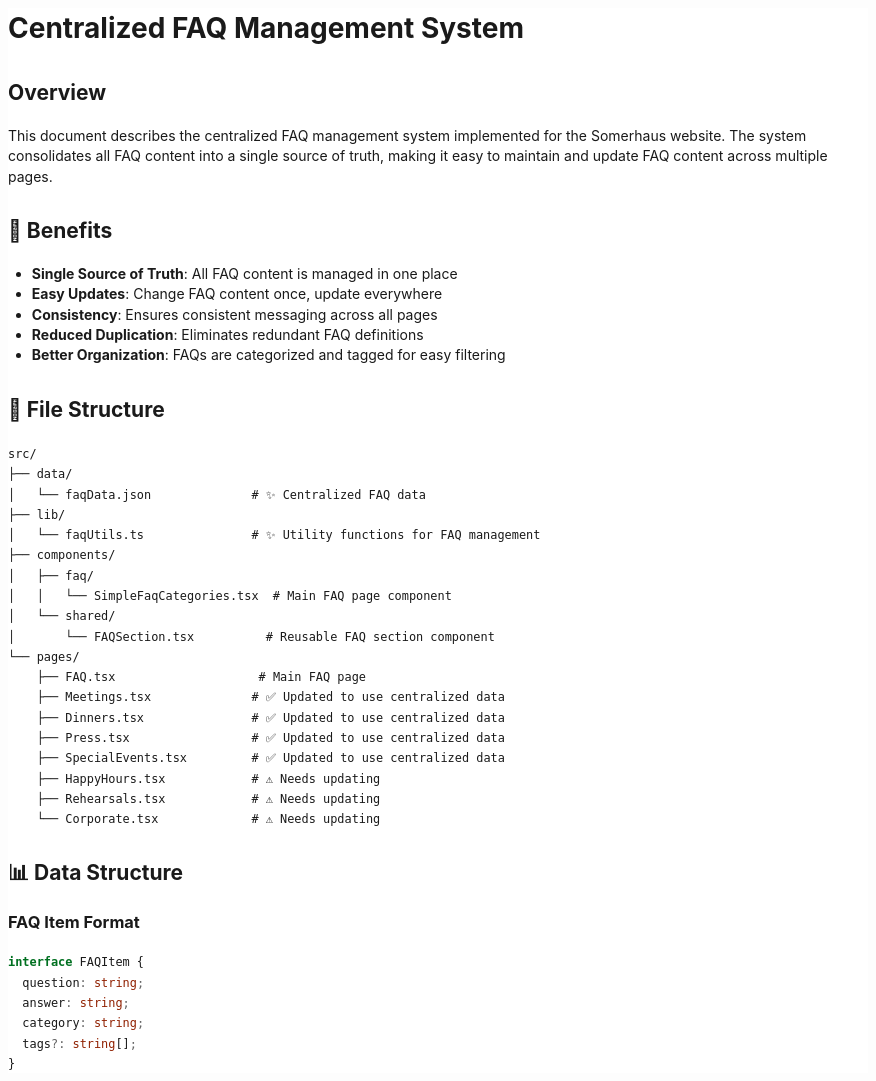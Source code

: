 # Centralized FAQ Management System

## Overview

This document describes the centralized FAQ management system implemented for the Somerhaus website. The system consolidates all FAQ content into a single source of truth, making it easy to maintain and update FAQ content across multiple pages.

## 🎯 Benefits

- **Single Source of Truth**: All FAQ content is managed in one place
- **Easy Updates**: Change FAQ content once, update everywhere
- **Consistency**: Ensures consistent messaging across all pages
- **Reduced Duplication**: Eliminates redundant FAQ definitions
- **Better Organization**: FAQs are categorized and tagged for easy filtering

## 📂 File Structure

```
src/
├── data/
│   └── faqData.json              # ✨ Centralized FAQ data
├── lib/
│   └── faqUtils.ts               # ✨ Utility functions for FAQ management
├── components/
│   ├── faq/
│   │   └── SimpleFaqCategories.tsx  # Main FAQ page component
│   └── shared/
│       └── FAQSection.tsx          # Reusable FAQ section component
└── pages/
    ├── FAQ.tsx                    # Main FAQ page
    ├── Meetings.tsx              # ✅ Updated to use centralized data
    ├── Dinners.tsx               # ✅ Updated to use centralized data
    ├── Press.tsx                 # ✅ Updated to use centralized data
    ├── SpecialEvents.tsx         # ✅ Updated to use centralized data
    ├── HappyHours.tsx            # ⚠️ Needs updating
    ├── Rehearsals.tsx            # ⚠️ Needs updating
    └── Corporate.tsx             # ⚠️ Needs updating
```

## 📊 Data Structure

### FAQ Item Format
```typescript
interface FAQItem {
  question: string;
  answer: string;
  category: string;
  tags?: string[];
}
```
